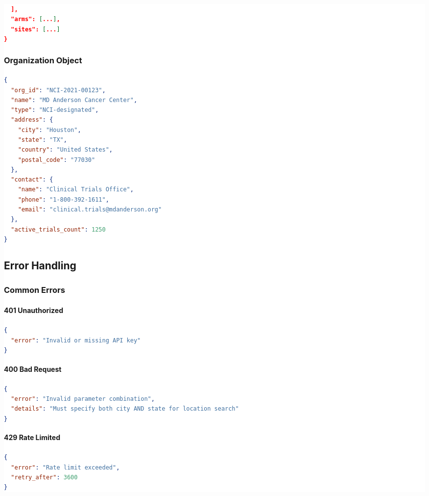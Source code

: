 ```json
  ],
  "arms": [...],
  "sites": [...]
}
```

### Organization Object

```json
{
  "org_id": "NCI-2021-00123",
  "name": "MD Anderson Cancer Center",
  "type": "NCI-designated",
  "address": {
    "city": "Houston",
    "state": "TX",
    "country": "United States",
    "postal_code": "77030"
  },
  "contact": {
    "name": "Clinical Trials Office",
    "phone": "1-800-392-1611",
    "email": "clinical.trials@mdanderson.org"
  },
  "active_trials_count": 1250
}
```

## Error Handling

### Common Errors

#### 401 Unauthorized

```json
{
  "error": "Invalid or missing API key"
}
```

#### 400 Bad Request

```json
{
  "error": "Invalid parameter combination",
  "details": "Must specify both city AND state for location search"
}
```

#### 429 Rate Limited

```json
{
  "error": "Rate limit exceeded",
  "retry_after": 3600
}
```
